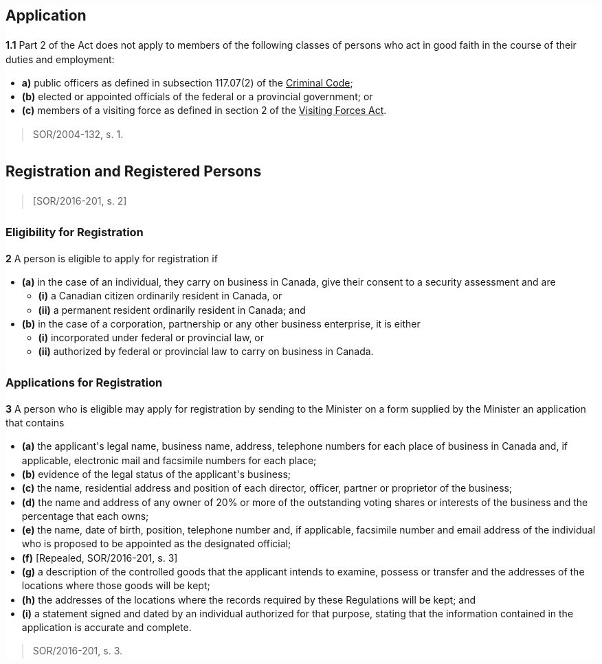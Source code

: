 ## Application


**1.1** Part 2 of the Act does not apply to members of the following classes of persons who act in good faith in the course of their duties and employment:
- **a)** public officers as defined in subsection 117.07(2) of the [Criminal Code](/en/Acts/Revised%20Statutes%20of%20Canada/C/C-46.md);
- **(b)** elected or appointed officials of the federal or a provincial government; or
- **(c)** members of a visiting force as defined in section 2 of the [Visiting Forces Act](/en/Acts/Revised%20Statutes%20of%20Canada/V/V-2.md).
> SOR/2004-132, s. 1.





## Registration and Registered Persons
> [SOR/2016-201, s. 2]




### Eligibility for Registration


**2** A person is eligible to apply for registration if
- **(a)** in the case of an individual, they carry on business in Canada, give their consent to a security assessment and are
	- **(i)** a Canadian citizen ordinarily resident in Canada, or
	- **(ii)** a permanent resident ordinarily resident in Canada; and
- **(b)** in the case of a corporation, partnership or any other business enterprise, it is either
	- **(i)** incorporated under federal or provincial law, or
	- **(ii)** authorized by federal or provincial law to carry on business in Canada.




### Applications for Registration


**3** A person who is eligible may apply for registration by sending to the Minister on a form supplied by the Minister an application that contains
- **(a)** the applicant's legal name, business name, address, telephone numbers for each place of business in Canada and, if applicable, electronic mail and facsimile numbers for each place;
- **(b)** evidence of the legal status of the applicant's business;
- **(c)** the name, residential address and position of each director, officer, partner or proprietor of the business;
- **(d)** the name and address of any owner of 20% or more of the outstanding voting shares or interests of the business and the percentage that each owns;
- **(e)** the name, date of birth, position, telephone number and, if applicable, facsimile number and email address of the individual who is proposed to be appointed as the designated official;
- **(f)** [Repealed, SOR/2016-201, s. 3]
- **(g)** a description of the controlled goods that the applicant intends to examine, possess or transfer and the addresses of the locations where those goods will be kept;
- **(h)** the addresses of the locations where the records required by these Regulations will be kept; and
- **(i)** a statement signed and dated by an individual authorized for that purpose, stating that the information contained in the application is accurate and complete.
> SOR/2016-201, s. 3.

